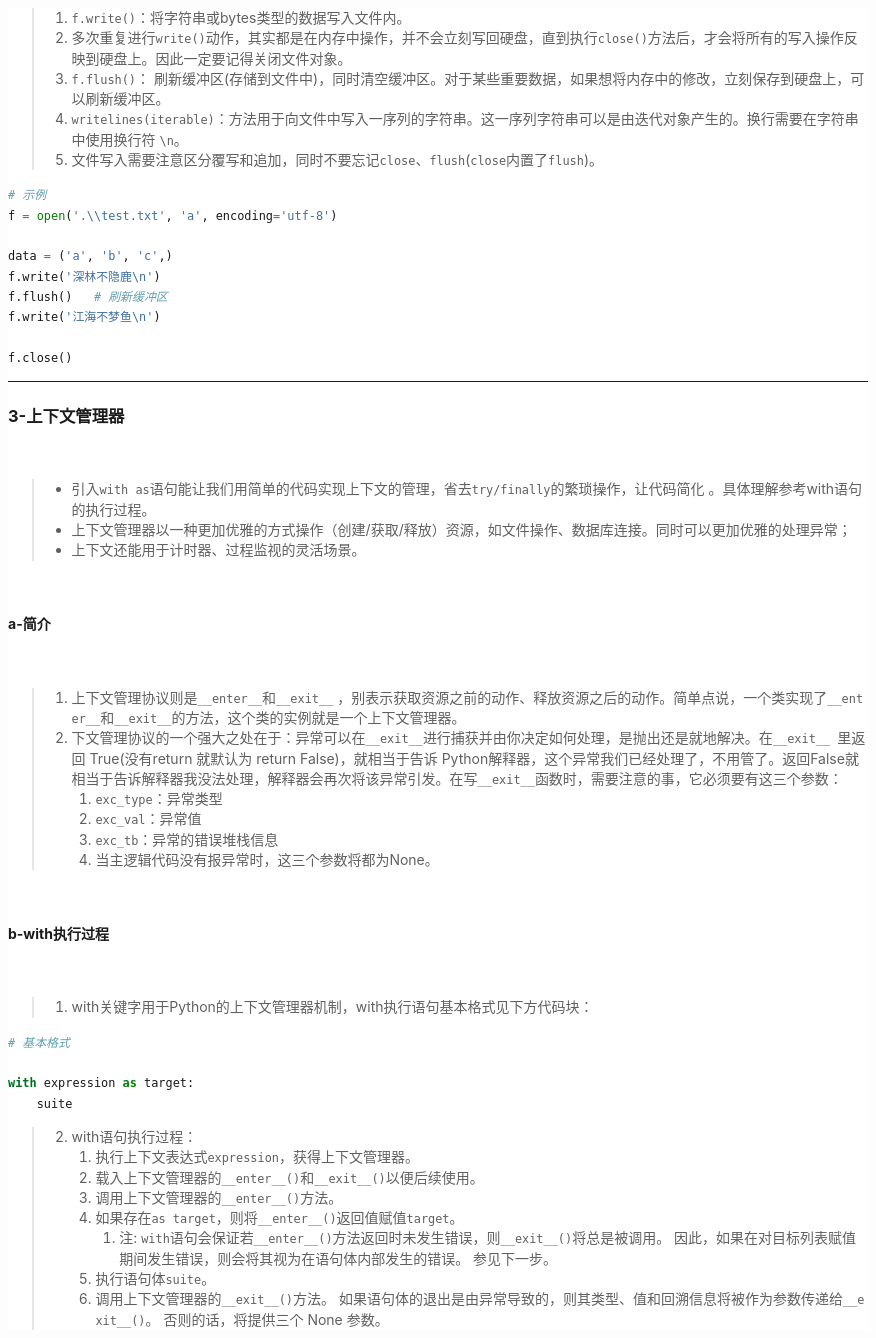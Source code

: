 > 1. `f.write()`：将字符串或bytes类型的数据写入文件内。
> 2. 多次重复进行`write()`动作，其实都是在内存中操作，并不会立刻写回硬盘，直到执行`close()`方法后，才会将所有的写入操作反映到硬盘上。因此一定要记得关闭文件对象。
> 3. `f.flush()`： 刷新缓冲区(存储到文件中)，同时清空缓冲区。对于某些重要数据，如果想将内存中的修改，立刻保存到硬盘上，可以刷新缓冲区。
> 4. `writelines(iterable)`：方法用于向文件中写入一序列的字符串。这一序列字符串可以是由迭代对象产生的。换行需要在字符串中使用换行符 `\n`。
> 5. 文件写入需要注意区分覆写和追加，同时不要忘记`close`、`flush`(`close`内置了`flush`)。

```python
# 示例
f = open('.\\test.txt', 'a', encoding='utf-8')

data = ('a', 'b', 'c',)
f.write('深林不隐鹿\n')
f.flush()	# 刷新缓冲区
f.write('江海不梦鱼\n')

f.close()
```


---

### 3-上下文管理器

<br>

> -  引入`with as`语句能让我们用简单的代码实现上下文的管理，省去`try/finally`的繁琐操作，让代码简化 。具体理解参考with语句的执行过程。
> - 上下文管理器以一种更加优雅的方式操作（创建/获取/释放）资源，如文件操作、数据库连接。同时可以更加优雅的处理异常；
> - 上下文还能用于计时器、过程监视的灵活场景。

<br>

#### a-简介

<br>

> 1.  上下文管理协议则是`__enter__`和`__exit__` ，别表示获取资源之前的动作、释放资源之后的动作。简单点说，一个类实现了`__enter__`和`__exit__`的方法，这个类的实例就是一个上下文管理器。  
> 2. 下文管理协议的一个强大之处在于：异常可以在`__exit__`进行捕获并由你决定如何处理，是抛出还是就地解决。在`__exit__ `里返回 True(没有return 就默认为 return False)，就相当于告诉 Python解释器，这个异常我们已经处理了，不用管了。返回False就相当于告诉解释器我没法处理，解释器会再次将该异常引发。在写`__exit__`函数时，需要注意的事，它必须要有这三个参数：
>    1. `exc_type`：异常类型
>    2. `exc_val`：异常值
>    3. `exc_tb`：异常的错误堆栈信息
>    4. 当主逻辑代码没有报异常时，这三个参数将都为None。

<br>

#### b-with执行过程

<br>

> 1. with关键字用于Python的上下文管理器机制，with执行语句基本格式见下方代码块：

```python
# 基本格式

with expression as target:
	suite
```
> 2. with语句执行过程：
>    1. 执行上下文表达式`expression`，获得上下文管理器。
>    2. 载入上下文管理器的`__enter__()`和`__exit__()`以便后续使用。
>    3. 调用上下文管理器的`__enter__()`方法。
>    4. 如果存在`as target`，则将`__enter__()`返回值赋值`target`。
>       1. 注: `with`语句会保证若`__enter__()`方法返回时未发生错误，则`__exit__()`将总是被调用。 因此，如果在对目标列表赋值期间发生错误，则会将其视为在语句体内部发生的错误。 参见下一步。
>    5. 执行语句体`suite`。
>    6. 调用上下文管理器的`__exit__()`方法。 如果语句体的退出是由异常导致的，则其类型、值和回溯信息将被作为参数传递给`__exit__()`。 否则的话，将提供三个 None 参数。